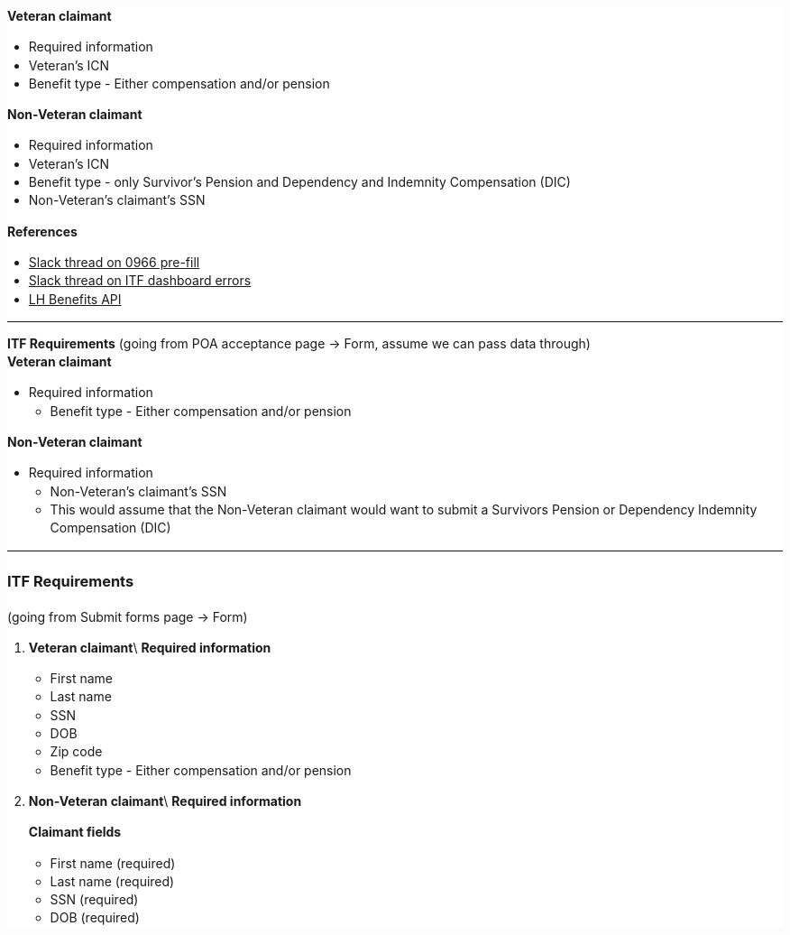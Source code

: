 **Veteran claimant**
* Required information
* Veteran’s ICN
* Benefit type - Either compensation and/or pension

**Non-Veteran claimant**
* Required information
* Veteran’s ICN
* Benefit type - only Survivor’s Pension and Dependency and Indemnity Compensation (DIC) 
* Non-Veteran’s claimant’s SSN


**References**
* [Slack thread on 0966 pre-fill](https://dsva.slack.com/archives/C044AGZFG2W/p1730397899417049)
* [Slack thread on ITF dashboard errors](https://dsva.slack.com/archives/C04KW0B46N5/p1740685163284489?thread_ts=1740502699.458419&cid=C04KW0B46N5)
* [LH Benefits API](https://developer.va.gov/explore/api/benefits-claims/docs?version=current)


***


**ITF Requirements** (going from POA acceptance page -> Form, assume we can pass data through) \
**Veteran claimant**
  * Required information
    * Benefit type - Either compensation and/or pension

**Non-Veteran claimant**
  * Required information
    * Non-Veteran’s claimant’s SSN
    * This would assume that the Non-Veteran claimant would want to submit a Survivors Pension or Dependency Indemnity Compensation (DIC)


***


### ITF Requirements
(going from Submit forms page -> Form)

1. **Veteran claimant**\ 
**Required information**
    * First name
    * Last name
    * SSN
    * DOB
    * Zip code 
    * Benefit type - Either compensation and/or pension

2. **Non-Veteran claimant**\ 
**Required information**

   **Claimant fields**
    * First name (required)
    * Last name (required)
    * SSN (required)
    * DOB (required)
